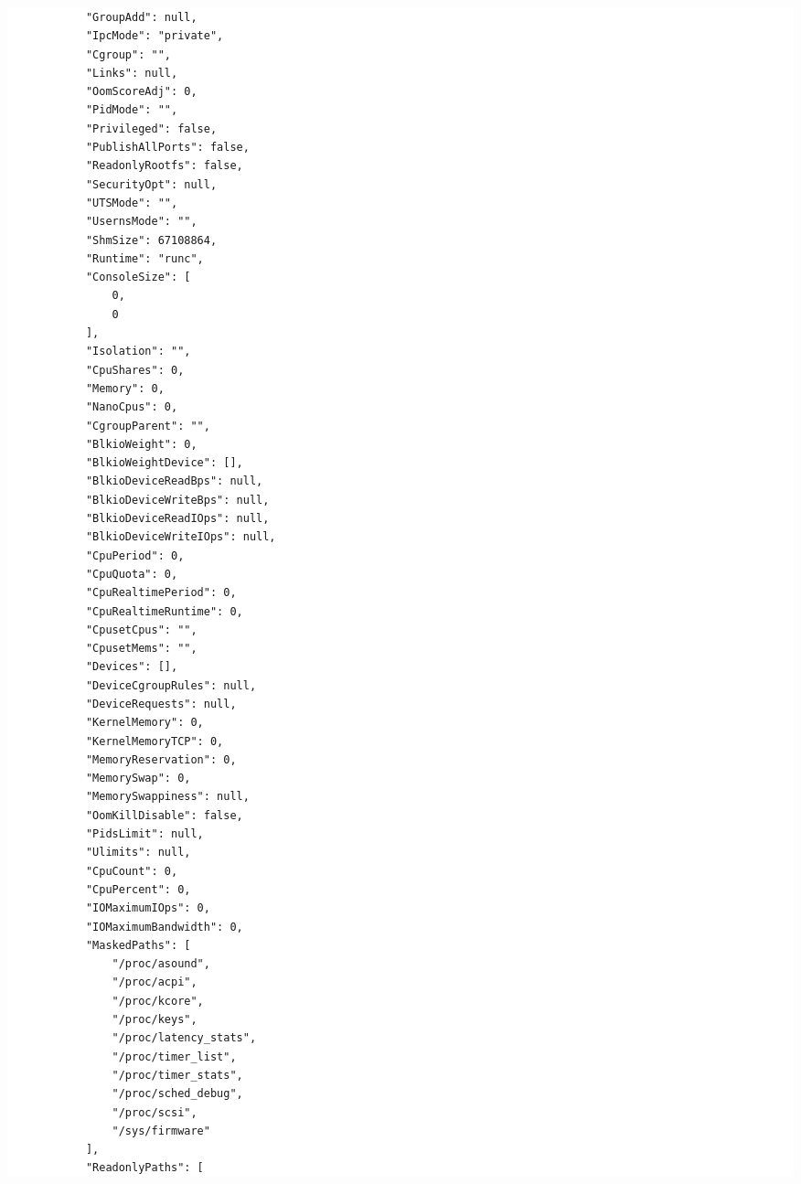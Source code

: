 ```
            "GroupAdd": null,
            "IpcMode": "private",
            "Cgroup": "",
            "Links": null,
            "OomScoreAdj": 0,
            "PidMode": "",
            "Privileged": false,
            "PublishAllPorts": false,
            "ReadonlyRootfs": false,
            "SecurityOpt": null,
            "UTSMode": "",
            "UsernsMode": "",
            "ShmSize": 67108864,
            "Runtime": "runc",
            "ConsoleSize": [
                0,
                0
            ],
            "Isolation": "",
            "CpuShares": 0,
            "Memory": 0,
            "NanoCpus": 0,
            "CgroupParent": "",
            "BlkioWeight": 0,
            "BlkioWeightDevice": [],
            "BlkioDeviceReadBps": null,
            "BlkioDeviceWriteBps": null,
            "BlkioDeviceReadIOps": null,
            "BlkioDeviceWriteIOps": null,
            "CpuPeriod": 0,
            "CpuQuota": 0,
            "CpuRealtimePeriod": 0,
            "CpuRealtimeRuntime": 0,
            "CpusetCpus": "",
            "CpusetMems": "",
            "Devices": [],
            "DeviceCgroupRules": null,
            "DeviceRequests": null,
            "KernelMemory": 0,
            "KernelMemoryTCP": 0,
            "MemoryReservation": 0,
            "MemorySwap": 0,
            "MemorySwappiness": null,
            "OomKillDisable": false,
            "PidsLimit": null,
            "Ulimits": null,
            "CpuCount": 0,
            "CpuPercent": 0,
            "IOMaximumIOps": 0,
            "IOMaximumBandwidth": 0,
            "MaskedPaths": [
                "/proc/asound",
                "/proc/acpi",
                "/proc/kcore",
                "/proc/keys",
                "/proc/latency_stats",
                "/proc/timer_list",
                "/proc/timer_stats",
                "/proc/sched_debug",
                "/proc/scsi",
                "/sys/firmware"
            ],
            "ReadonlyPaths": [
```